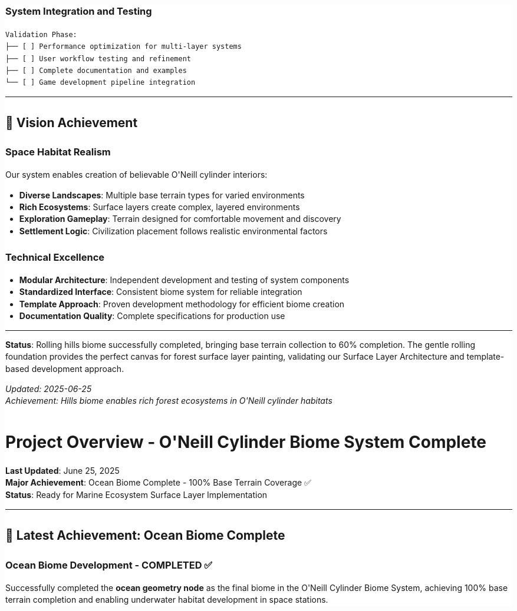 ### **System Integration and Testing**
```
Validation Phase:
├── [ ] Performance optimization for multi-layer systems
├── [ ] User workflow testing and refinement
├── [ ] Complete documentation and examples
└── [ ] Game development pipeline integration
```

---

## 🌟 Vision Achievement

### **Space Habitat Realism**
Our system enables creation of believable O'Neill cylinder interiors:
- **Diverse Landscapes**: Multiple base terrain types for varied environments
- **Rich Ecosystems**: Surface layers create complex, layered environments
- **Exploration Gameplay**: Terrain designed for comfortable movement and discovery
- **Settlement Logic**: Civilization placement follows realistic environmental factors

### **Technical Excellence**
- **Modular Architecture**: Independent development and testing of system components
- **Standardized Interface**: Consistent biome system for reliable integration
- **Template Approach**: Proven development methodology for efficient biome creation
- **Documentation Quality**: Complete specifications for production use

---

**Status**: Rolling hills biome successfully completed, bringing base terrain collection to 60% completion. The gentle rolling foundation provides the perfect canvas for forest surface layer painting, validating our Surface Layer Architecture and template-based development approach.

*Updated: 2025-06-25*  
*Achievement: Hills biome enables rich forest ecosystems in O'Neill cylinder habitats*

# Project Overview - O'Neill Cylinder Biome System Complete

**Last Updated**: June 25, 2025  
**Major Achievement**: Ocean Biome Complete - 100% Base Terrain Coverage ✅  
**Status**: Ready for Marine Ecosystem Surface Layer Implementation

---

## 🌊 Latest Achievement: Ocean Biome Complete

### **Ocean Biome Development - COMPLETED** ✅
Successfully completed the **ocean geometry node** as the final biome in the O'Neill Cylinder Biome System, achieving 100% base terrain completion and enabling underwater habitat development in space stations.
